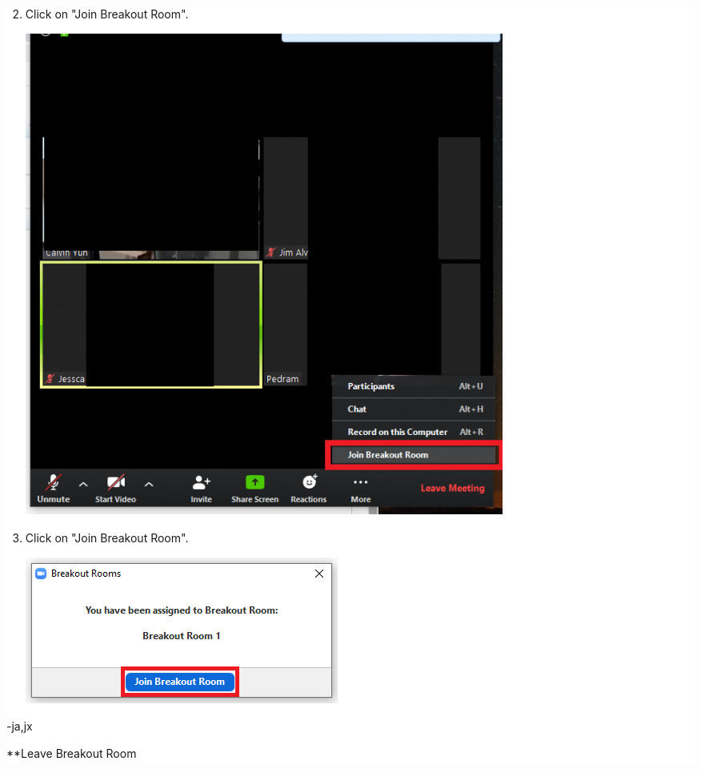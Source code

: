2. Click on "Join Breakout Room".

	![Zoom-50.png](./images/Zoom-50.png)

3. Click on "Join Breakout Room".

	![Zoom-51.png](./images/Zoom-51.png)


-ja,jx


**Leave Breakout Room
